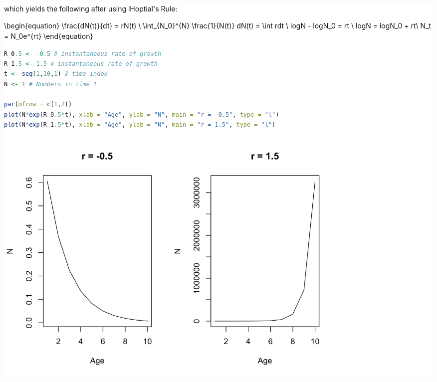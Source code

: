 which yields the following after using lHoptial's Rule:

\begin{equation}
\frac{dN(t)}{dt} = rN(t) \\ 
\int_{N_0}^{N} \frac{1}{N(t)} dN(t) = \int rdt \\
logN - logN_0 = rt \\ 
logN = logN_0 + rt\\
N_t = N_0e^{rt}
\end{equation}


```r
R_0.5 <- -0.5 # instantaneous rate of growth 
R_1.5 <- 1.5 # instantaneous rate of growth 
t <- seq(1,10,1) # time index
N <- 1 # Numbers in time 1

par(mfrow = c(1,2))
plot(N*exp(R_0.5*t), xlab = "Age", ylab = "N", main = "r = -0.5", type = "l")
plot(N*exp(R_1.5*t), xlab = "Age", ylab = "N", main = "r = 1.5", type = "l")
```

<img src="01-Quinn-and-Deriso-1999_files/figure-html/unnamed-chunk-2-1.png" width="672" />
